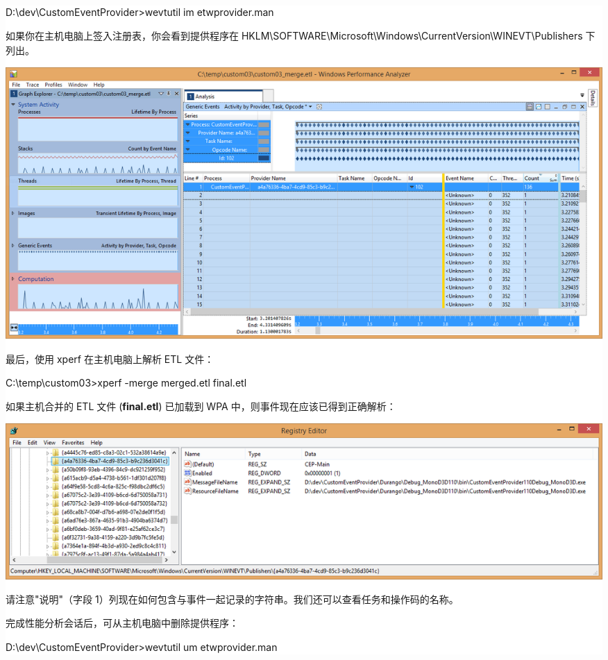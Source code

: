 D:\\dev\\CustomEventProvider\>wevtutil im etwprovider.man

如果你在主机电脑上签入注册表，你会看到提供程序在
HKLM\\SOFTWARE\\Microsoft\\Windows\\CurrentVersion\\WINEVT\\Publishers
下列出。

![](./media/image4.png)

最后，使用 xperf 在主机电脑上解析 ETL 文件：

C:\\temp\\custom03\>xperf -merge merged.etl final.etl

如果主机合并的 ETL 文件 (**final.etl**) 已加载到 WPA
中，则事件现在应该已得到正确解析：

![](./media/image5.png)

请注意"说明"（字段
1）列现在如何包含与事件一起记录的字符串。我们还可以查看任务和操作码的名称。

完成性能分析会话后，可从主机电脑中删除提供程序：

D:\\dev\\CustomEventProvider\>wevtutil um etwprovider.man
